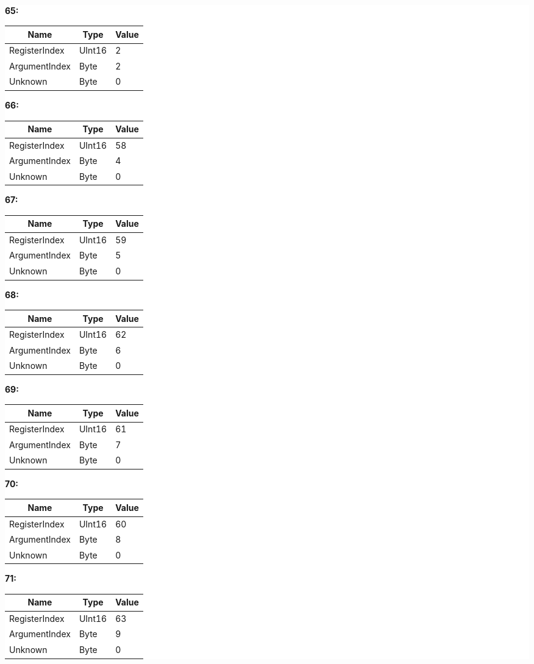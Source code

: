 
**65:**

Name	| Type	| Value
---	|---	|---	|
RegisterIndex	|UInt16	|2
ArgumentIndex	|Byte	|2
Unknown	|Byte	|0


**66:**

Name	| Type	| Value
---	|---	|---	|
RegisterIndex	|UInt16	|58
ArgumentIndex	|Byte	|4
Unknown	|Byte	|0


**67:**

Name	| Type	| Value
---	|---	|---	|
RegisterIndex	|UInt16	|59
ArgumentIndex	|Byte	|5
Unknown	|Byte	|0


**68:**

Name	| Type	| Value
---	|---	|---	|
RegisterIndex	|UInt16	|62
ArgumentIndex	|Byte	|6
Unknown	|Byte	|0


**69:**

Name	| Type	| Value
---	|---	|---	|
RegisterIndex	|UInt16	|61
ArgumentIndex	|Byte	|7
Unknown	|Byte	|0


**70:**

Name	| Type	| Value
---	|---	|---	|
RegisterIndex	|UInt16	|60
ArgumentIndex	|Byte	|8
Unknown	|Byte	|0


**71:**

Name	| Type	| Value
---	|---	|---	|
RegisterIndex	|UInt16	|63
ArgumentIndex	|Byte	|9
Unknown	|Byte	|0
